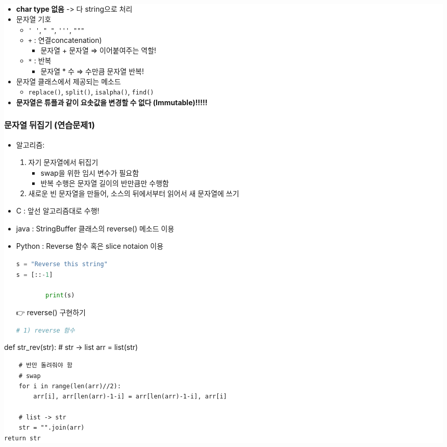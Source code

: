 - **char type 없음** -> 다 string으로 처리
- 문자열 기호
    - `' '`, `" "`, `'''`, `"""`
    - `+` : 연결concatenation)
        - 문자열 + 문자열 ⇒ 이어붙여주는 역할!
    - `*` : 반복
        - 문자열 * 수 ⇒ 수만큼 문자열 반복!
- 문자열 클래스에서 제공되는 메소드
    - `replace()`, `split()`, `isalpha()`, `find()`
- **문자열은 튜플과 같이 요솟값을 변경할 수 없다 (Immutable)!!!!!**

### 문자열 뒤집기 (연습문제1)

- 알고리즘:
    1. 자기 문자열에서 뒤집기
        - swap을 위한 임시 변수가 필요함
        - 반복 수행은 문자열 길이의 반만큼만 수행함
    2. 새로운 빈 문자열을 만들어, 소스의 뒤에서부터 읽어서 새 문자열에 쓰기
- C :  앞선 알고리즘대로 수행!
- java : StringBuffer 클래스의  reverse() 메소드 이용
- Python : Reverse 함수 혹은 slice notaion 이용

    ```python
    s = "Reverse this string"
    s = [::-1]

    		print(s)
    ```

    👉 reverse() 구현하기

    ```python
    # 1) reverse 함수
def str_rev(str):
        # str -> list
        arr = list(str)

        # 반만 돌려줘야 함
        # swap
        for i in range(len(arr)//2):
            arr[i], arr[len(arr)-1-i] = arr[len(arr)-1-i], arr[i]
    
        # list -> str
        str = "".join(arr)
    return str
    